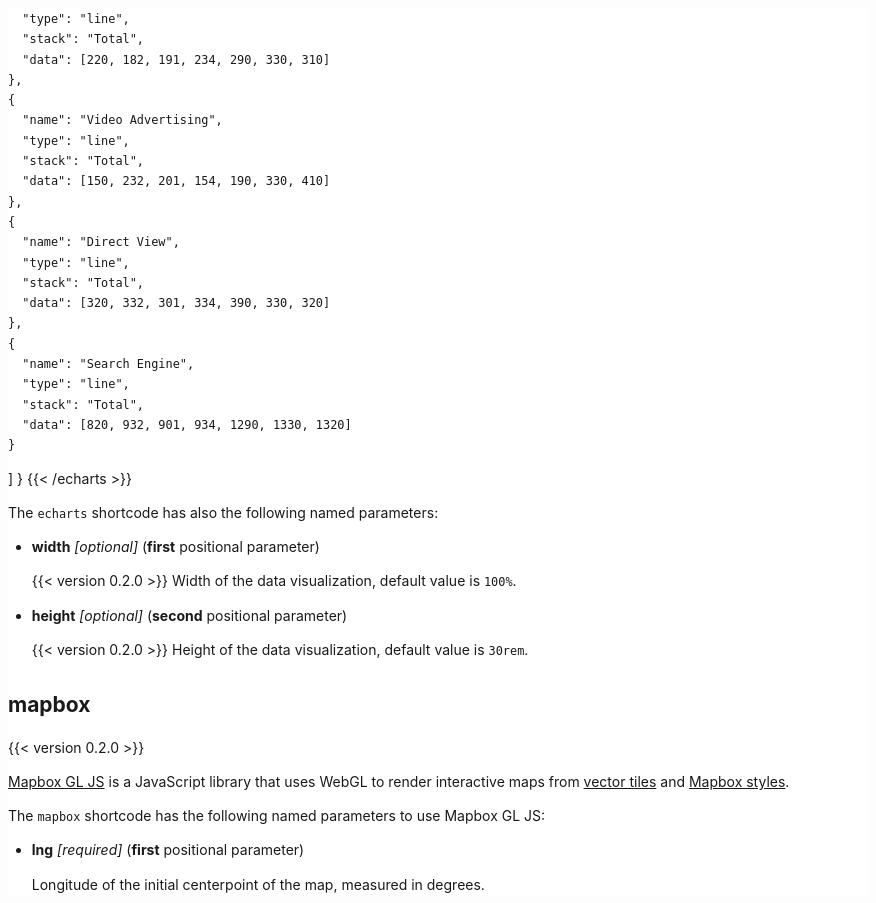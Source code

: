       "type": "line",
      "stack": "Total",
      "data": [220, 182, 191, 234, 290, 330, 310]
    },
    {
      "name": "Video Advertising",
      "type": "line",
      "stack": "Total",
      "data": [150, 232, 201, 154, 190, 330, 410]
    },
    {
      "name": "Direct View",
      "type": "line",
      "stack": "Total",
      "data": [320, 332, 301, 334, 390, 330, 320]
    },
    {
      "name": "Search Engine",
      "type": "line",
      "stack": "Total",
      "data": [820, 932, 901, 934, 1290, 1330, 1320]
    }
  ]
}
{{< /echarts >}}

The `echarts` shortcode has also the following named parameters:

-   **width** *\[optional\]* (**first** positional parameter)

    {{< version 0.2.0 >}} Width of the data visualization, default value
    is `100%`.

-   **height** *\[optional\]* (**second** positional parameter)

    {{< version 0.2.0 >}} Height of the data visualization, default
    value is `30rem`.

## mapbox

{{< version 0.2.0 >}}

[Mapbox GL JS](https://docs.mapbox.com/mapbox-gl-js) is a JavaScript
library that uses WebGL to render interactive maps from [vector
tiles](https://docs.mapbox.com/help/glossary/vector-tiles/) and [Mapbox
styles](https://docs.mapbox.com/mapbox-gl-js/style-spec/).

The `mapbox` shortcode has the following named parameters to use Mapbox
GL JS:

-   **lng** *\[required\]* (**first** positional parameter)

    Longitude of the initial centerpoint of the map, measured in
    degrees.
